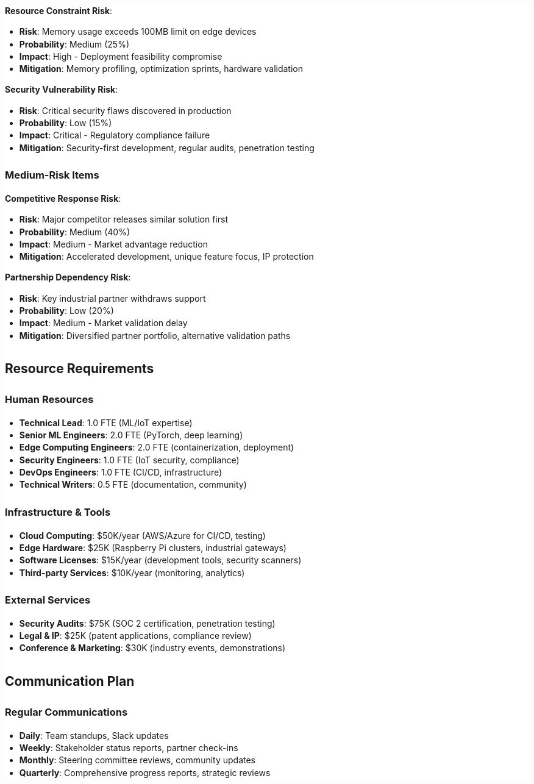 **Resource Constraint Risk**:
- **Risk**: Memory usage exceeds 100MB limit on edge devices
- **Probability**: Medium (25%)
- **Impact**: High - Deployment feasibility compromise
- **Mitigation**: Memory profiling, optimization sprints, hardware validation

**Security Vulnerability Risk**:
- **Risk**: Critical security flaws discovered in production
- **Probability**: Low (15%)
- **Impact**: Critical - Regulatory compliance failure
- **Mitigation**: Security-first development, regular audits, penetration testing

### Medium-Risk Items
**Competitive Response Risk**:
- **Risk**: Major competitor releases similar solution first
- **Probability**: Medium (40%)
- **Impact**: Medium - Market advantage reduction
- **Mitigation**: Accelerated development, unique feature focus, IP protection

**Partnership Dependency Risk**:
- **Risk**: Key industrial partner withdraws support
- **Probability**: Low (20%)
- **Impact**: Medium - Market validation delay
- **Mitigation**: Diversified partner portfolio, alternative validation paths

## Resource Requirements

### Human Resources
- **Technical Lead**: 1.0 FTE (ML/IoT expertise)
- **Senior ML Engineers**: 2.0 FTE (PyTorch, deep learning)
- **Edge Computing Engineers**: 2.0 FTE (containerization, deployment)
- **Security Engineers**: 1.0 FTE (IoT security, compliance)
- **DevOps Engineers**: 1.0 FTE (CI/CD, infrastructure)
- **Technical Writers**: 0.5 FTE (documentation, community)

### Infrastructure & Tools
- **Cloud Computing**: $50K/year (AWS/Azure for CI/CD, testing)
- **Edge Hardware**: $25K (Raspberry Pi clusters, industrial gateways)
- **Software Licenses**: $15K/year (development tools, security scanners)
- **Third-party Services**: $10K/year (monitoring, analytics)

### External Services
- **Security Audits**: $75K (SOC 2 certification, penetration testing)
- **Legal & IP**: $25K (patent applications, compliance review)
- **Conference & Marketing**: $30K (industry events, demonstrations)

## Communication Plan

### Regular Communications
- **Daily**: Team standups, Slack updates
- **Weekly**: Stakeholder status reports, partner check-ins
- **Monthly**: Steering committee reviews, community updates
- **Quarterly**: Comprehensive progress reports, strategic reviews
